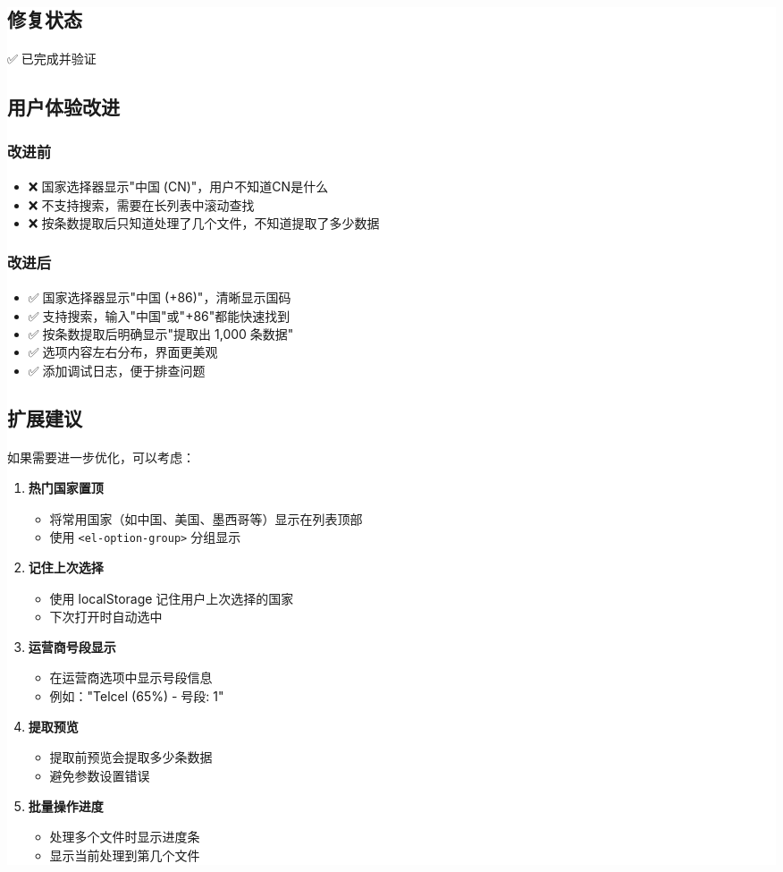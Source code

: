 ## 修复状态

✅ 已完成并验证

## 用户体验改进

### 改进前
- ❌ 国家选择器显示"中国 (CN)"，用户不知道CN是什么
- ❌ 不支持搜索，需要在长列表中滚动查找
- ❌ 按条数提取后只知道处理了几个文件，不知道提取了多少数据

### 改进后
- ✅ 国家选择器显示"中国 (+86)"，清晰显示国码
- ✅ 支持搜索，输入"中国"或"+86"都能快速找到
- ✅ 按条数提取后明确显示"提取出 1,000 条数据"
- ✅ 选项内容左右分布，界面更美观
- ✅ 添加调试日志，便于排查问题

## 扩展建议

如果需要进一步优化，可以考虑：

1. **热门国家置顶**
   - 将常用国家（如中国、美国、墨西哥等）显示在列表顶部
   - 使用 `<el-option-group>` 分组显示

2. **记住上次选择**
   - 使用 localStorage 记住用户上次选择的国家
   - 下次打开时自动选中

3. **运营商号段显示**
   - 在运营商选项中显示号段信息
   - 例如："Telcel (65%) - 号段: 1"

4. **提取预览**
   - 提取前预览会提取多少条数据
   - 避免参数设置错误

5. **批量操作进度**
   - 处理多个文件时显示进度条
   - 显示当前处理到第几个文件

